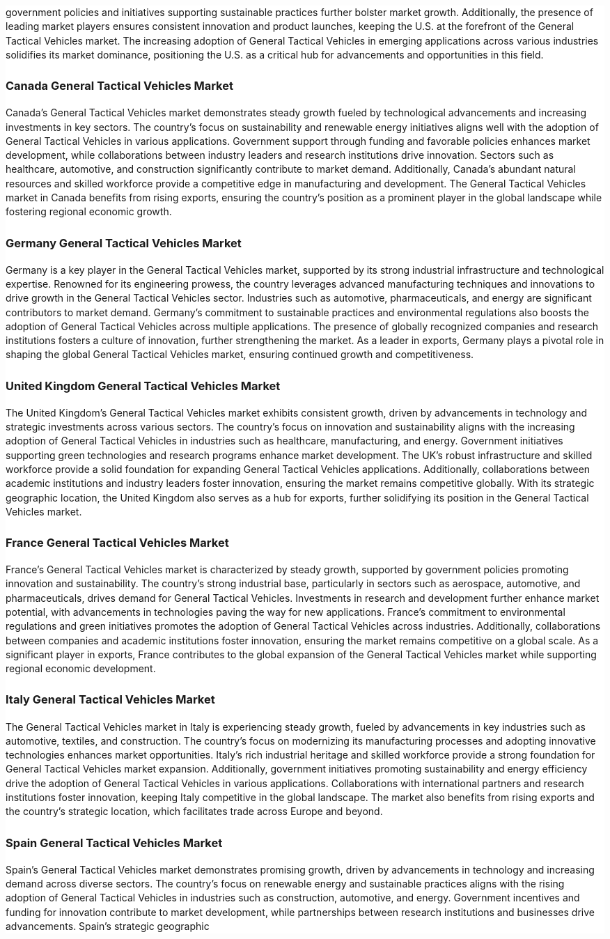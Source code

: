government policies and initiatives supporting sustainable practices further bolster market growth. Additionally, the presence of leading market players ensures consistent innovation and product launches, keeping the U.S. at the forefront of the General Tactical Vehicles market. The increasing adoption of General Tactical Vehicles in emerging applications across various industries solidifies its market dominance, positioning the U.S. as a critical hub for advancements and opportunities in this field.</p><h3>Canada General Tactical Vehicles Market</h3><p>Canada&rsquo;s General Tactical Vehicles market demonstrates steady growth fueled by technological advancements and increasing investments in key sectors. The country&rsquo;s focus on sustainability and renewable energy initiatives aligns well with the adoption of General Tactical Vehicles in various applications. Government support through funding and favorable policies enhances market development, while collaborations between industry leaders and research institutions drive innovation. Sectors such as healthcare, automotive, and construction significantly contribute to market demand. Additionally, Canada&rsquo;s abundant natural resources and skilled workforce provide a competitive edge in manufacturing and development. The General Tactical Vehicles market in Canada benefits from rising exports, ensuring the country&rsquo;s position as a prominent player in the global landscape while fostering regional economic growth.</p><h3>Germany General Tactical Vehicles Market</h3><p>Germany is a key player in the General Tactical Vehicles market, supported by its strong industrial infrastructure and technological expertise. Renowned for its engineering prowess, the country leverages advanced manufacturing techniques and innovations to drive growth in the General Tactical Vehicles sector. Industries such as automotive, pharmaceuticals, and energy are significant contributors to market demand. Germany&rsquo;s commitment to sustainable practices and environmental regulations also boosts the adoption of General Tactical Vehicles across multiple applications. The presence of globally recognized companies and research institutions fosters a culture of innovation, further strengthening the market. As a leader in exports, Germany plays a pivotal role in shaping the global General Tactical Vehicles market, ensuring continued growth and competitiveness.</p><h3>United Kingdom General Tactical Vehicles Market</h3><p>The United Kingdom&rsquo;s General Tactical Vehicles market exhibits consistent growth, driven by advancements in technology and strategic investments across various sectors. The country&rsquo;s focus on innovation and sustainability aligns with the increasing adoption of General Tactical Vehicles in industries such as healthcare, manufacturing, and energy. Government initiatives supporting green technologies and research programs enhance market development. The UK&rsquo;s robust infrastructure and skilled workforce provide a solid foundation for expanding General Tactical Vehicles applications. Additionally, collaborations between academic institutions and industry leaders foster innovation, ensuring the market remains competitive globally. With its strategic geographic location, the United Kingdom also serves as a hub for exports, further solidifying its position in the General Tactical Vehicles market.</p><h3>France General Tactical Vehicles Market</h3><p>France&rsquo;s General Tactical Vehicles market is characterized by steady growth, supported by government policies promoting innovation and sustainability. The country&rsquo;s strong industrial base, particularly in sectors such as aerospace, automotive, and pharmaceuticals, drives demand for General Tactical Vehicles. Investments in research and development further enhance market potential, with advancements in technologies paving the way for new applications. France&rsquo;s commitment to environmental regulations and green initiatives promotes the adoption of General Tactical Vehicles across industries. Additionally, collaborations between companies and academic institutions foster innovation, ensuring the market remains competitive on a global scale. As a significant player in exports, France contributes to the global expansion of the General Tactical Vehicles market while supporting regional economic development.</p><h3>Italy General Tactical Vehicles Market</h3><p>The General Tactical Vehicles market in Italy is experiencing steady growth, fueled by advancements in key industries such as automotive, textiles, and construction. The country&rsquo;s focus on modernizing its manufacturing processes and adopting innovative technologies enhances market opportunities. Italy&rsquo;s rich industrial heritage and skilled workforce provide a strong foundation for General Tactical Vehicles market expansion. Additionally, government initiatives promoting sustainability and energy efficiency drive the adoption of General Tactical Vehicles in various applications. Collaborations with international partners and research institutions foster innovation, keeping Italy competitive in the global landscape. The market also benefits from rising exports and the country&rsquo;s strategic location, which facilitates trade across Europe and beyond.</p><h3>Spain General Tactical Vehicles Market</h3><p>Spain&rsquo;s General Tactical Vehicles market demonstrates promising growth, driven by advancements in technology and increasing demand across diverse sectors. The country&rsquo;s focus on renewable energy and sustainable practices aligns with the rising adoption of General Tactical Vehicles in industries such as construction, automotive, and energy. Government incentives and funding for innovation contribute to market development, while partnerships between research institutions and businesses drive advancements. Spain&rsquo;s strategic geographic